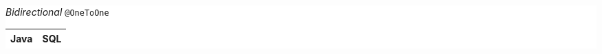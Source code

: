 *Bidirectional* `@OneToOne`

| Java                                                         | SQL                                                          |
| ------------------------------------------------------------ | ------------------------------------------------------------ |